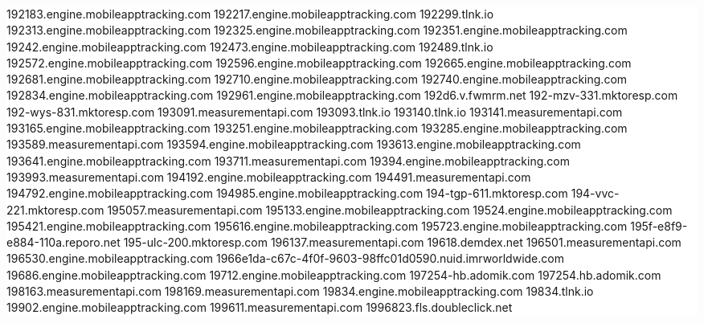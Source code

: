 192183.engine.mobileapptracking.com
192217.engine.mobileapptracking.com
192299.tlnk.io
192313.engine.mobileapptracking.com
192325.engine.mobileapptracking.com
192351.engine.mobileapptracking.com
19242.engine.mobileapptracking.com
192473.engine.mobileapptracking.com
192489.tlnk.io
192572.engine.mobileapptracking.com
192596.engine.mobileapptracking.com
192665.engine.mobileapptracking.com
192681.engine.mobileapptracking.com
192710.engine.mobileapptracking.com
192740.engine.mobileapptracking.com
192834.engine.mobileapptracking.com
192961.engine.mobileapptracking.com
192d6.v.fwmrm.net
192-mzv-331.mktoresp.com
192-wys-831.mktoresp.com
193091.measurementapi.com
193093.tlnk.io
193140.tlnk.io
193141.measurementapi.com
193165.engine.mobileapptracking.com
193251.engine.mobileapptracking.com
193285.engine.mobileapptracking.com
193589.measurementapi.com
193594.engine.mobileapptracking.com
193613.engine.mobileapptracking.com
193641.engine.mobileapptracking.com
193711.measurementapi.com
19394.engine.mobileapptracking.com
193993.measurementapi.com
194192.engine.mobileapptracking.com
194491.measurementapi.com
194792.engine.mobileapptracking.com
194985.engine.mobileapptracking.com
194-tgp-611.mktoresp.com
194-vvc-221.mktoresp.com
195057.measurementapi.com
195133.engine.mobileapptracking.com
19524.engine.mobileapptracking.com
195421.engine.mobileapptracking.com
195616.engine.mobileapptracking.com
195723.engine.mobileapptracking.com
195f-e8f9-e884-110a.reporo.net
195-ulc-200.mktoresp.com
196137.measurementapi.com
19618.demdex.net
196501.measurementapi.com
196530.engine.mobileapptracking.com
1966e1da-c67c-4f0f-9603-98ffc01d0590.nuid.imrworldwide.com
19686.engine.mobileapptracking.com
19712.engine.mobileapptracking.com
197254-hb.adomik.com
197254.hb.adomik.com
198163.measurementapi.com
198169.measurementapi.com
19834.engine.mobileapptracking.com
19834.tlnk.io
19902.engine.mobileapptracking.com
199611.measurementapi.com
1996823.fls.doubleclick.net